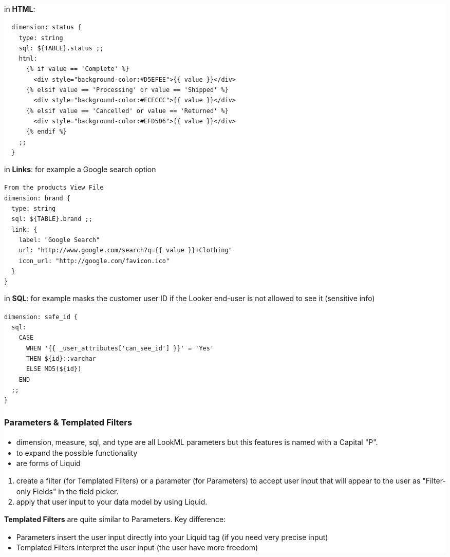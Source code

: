in __HTML__:
```
  dimension: status {
    type: string
    sql: ${TABLE}.status ;;
    html:
      {% if value == 'Complete' %}
        <div style="background-color:#D5EFEE">{{ value }}</div>
      {% elsif value == 'Processing' or value == 'Shipped' %}
        <div style="background-color:#FCECCC">{{ value }}</div>
      {% elsif value == 'Cancelled' or value == 'Returned' %}
        <div style="background-color:#EFD5D6">{{ value }}</div>
      {% endif %}
    ;;
  }
```
in __Links__: for example a Google search option
```
From the products View File
dimension: brand {
  type: string
  sql: ${TABLE}.brand ;;
  link: {
    label: "Google Search"
    url: "http://www.google.com/search?q={{ value }}+Clothing"
    icon_url: "http://google.com/favicon.ico"
  }
}
```
in __SQL__: for example masks the customer user ID if the Looker end-user is not allowed to see it (sensitive info)
```
dimension: safe_id {
  sql:
    CASE
      WHEN '{{ _user_attributes['can_see_id'] }}' = 'Yes'
      THEN ${id}::varchar
      ELSE MD5(${id})
    END
  ;;
}
```
### Parameters & Templated Filters
- dimension, measure, sql, and type are all LookML parameters but this features is named with a Capital "P".
- to expand the possible functionality
- are forms of Liquid

1. create a filter (for Templated Filters) or a parameter (for Parameters) to accept user input that will appear to the user as "Filter-only Fields" in the field picker.
2. apply that user input to your data model by using Liquid.

__Templated Filters__ are quite similar to Parameters. Key difference:
- Parameters insert the user input directly into your Liquid tag (if you need very precise input)
- Templated Filters interpret the user input (the user have more freedom)
